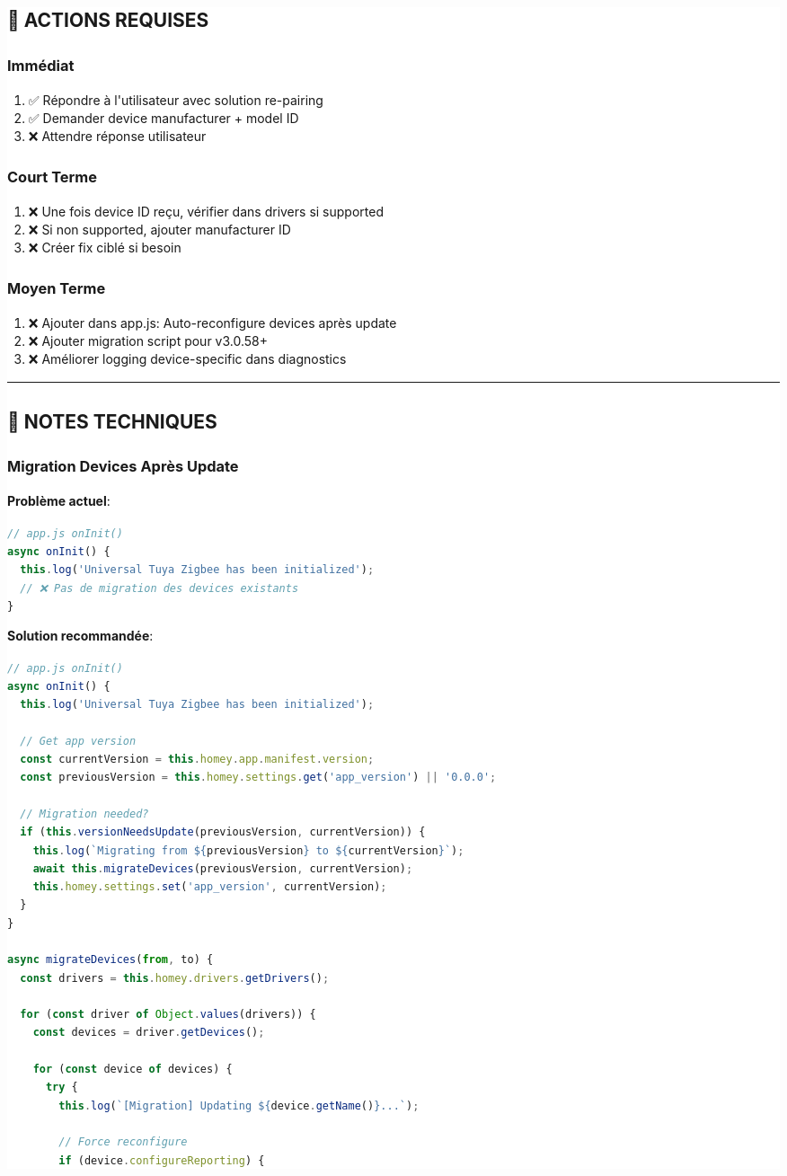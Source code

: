 
## 🔧 ACTIONS REQUISES

### Immédiat
1. ✅ Répondre à l'utilisateur avec solution re-pairing
2. ✅ Demander device manufacturer + model ID
3. ❌ Attendre réponse utilisateur

### Court Terme
1. ❌ Une fois device ID reçu, vérifier dans drivers si supported
2. ❌ Si non supported, ajouter manufacturer ID
3. ❌ Créer fix ciblé si besoin

### Moyen Terme
1. ❌ Ajouter dans app.js: Auto-reconfigure devices après update
2. ❌ Ajouter migration script pour v3.0.58+ 
3. ❌ Améliorer logging device-specific dans diagnostics

---

## 📝 NOTES TECHNIQUES

### Migration Devices Après Update

**Problème actuel**:
```javascript
// app.js onInit()
async onInit() {
  this.log('Universal Tuya Zigbee has been initialized');
  // ❌ Pas de migration des devices existants
}
```

**Solution recommandée**:
```javascript
// app.js onInit()
async onInit() {
  this.log('Universal Tuya Zigbee has been initialized');
  
  // Get app version
  const currentVersion = this.homey.app.manifest.version;
  const previousVersion = this.homey.settings.get('app_version') || '0.0.0';
  
  // Migration needed?
  if (this.versionNeedsUpdate(previousVersion, currentVersion)) {
    this.log(`Migrating from ${previousVersion} to ${currentVersion}`);
    await this.migrateDevices(previousVersion, currentVersion);
    this.homey.settings.set('app_version', currentVersion);
  }
}

async migrateDevices(from, to) {
  const drivers = this.homey.drivers.getDrivers();
  
  for (const driver of Object.values(drivers)) {
    const devices = driver.getDevices();
    
    for (const device of devices) {
      try {
        this.log(`[Migration] Updating ${device.getName()}...`);
        
        // Force reconfigure
        if (device.configureReporting) {
```